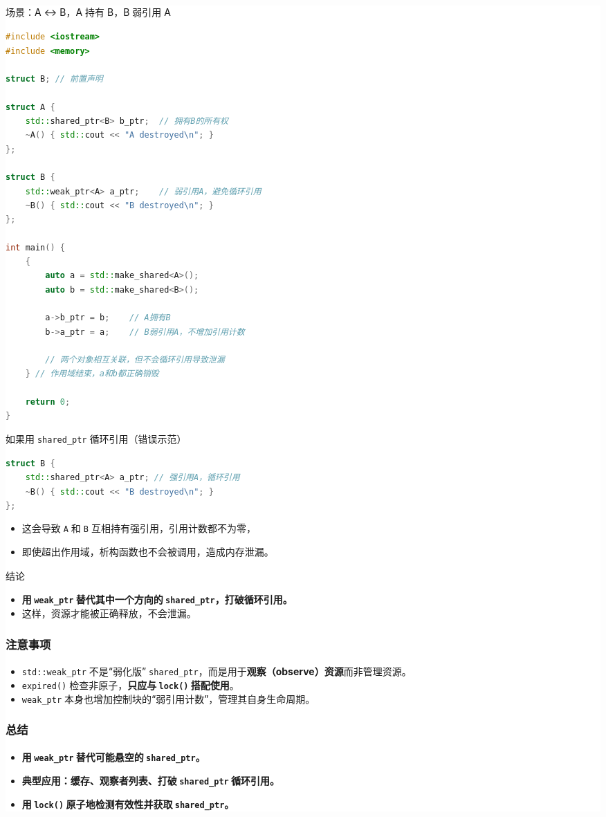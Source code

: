 场景：A ↔ B，A 持有 B，B 弱引用 A

```cpp
#include <iostream>
#include <memory>

struct B; // 前置声明

struct A {
    std::shared_ptr<B> b_ptr;  // 拥有B的所有权
    ~A() { std::cout << "A destroyed\n"; }
};

struct B {
    std::weak_ptr<A> a_ptr;    // 弱引用A，避免循环引用
    ~B() { std::cout << "B destroyed\n"; }
};

int main() {
    {
        auto a = std::make_shared<A>();
        auto b = std::make_shared<B>();

        a->b_ptr = b;    // A拥有B
        b->a_ptr = a;    // B弱引用A，不增加引用计数

        // 两个对象相互关联，但不会循环引用导致泄漏
    } // 作用域结束，a和b都正确销毁

    return 0;
}
```

如果用 `shared_ptr` 循环引用（错误示范）

```cpp
struct B {
    std::shared_ptr<A> a_ptr; // 强引用A，循环引用
    ~B() { std::cout << "B destroyed\n"; }
};
```

- 这会导致 `A` 和 `B` 互相持有强引用，引用计数都不为零，

- 即使超出作用域，析构函数也不会被调用，造成内存泄漏。

结论

- **用 `weak_ptr` 替代其中一个方向的 `shared_ptr`，打破循环引用。**
- 这样，资源才能被正确释放，不会泄漏。

### 注意事项

- `std::weak_ptr` 不是“弱化版” `shared_ptr`，而是用于**观察（observe）资源**而非管理资源。
- `expired()` 检查非原子，**只应与 `lock()` 搭配使用**。
- `weak_ptr` 本身也增加控制块的“弱引用计数”，管理其自身生命周期。

### 总结

- **用 `weak_ptr` 替代可能悬空的 `shared_ptr`。**

- **典型应用：缓存、观察者列表、打破 `shared_ptr` 循环引用。**

- **用 `lock()` 原子地检测有效性并获取 `shared_ptr`。**
